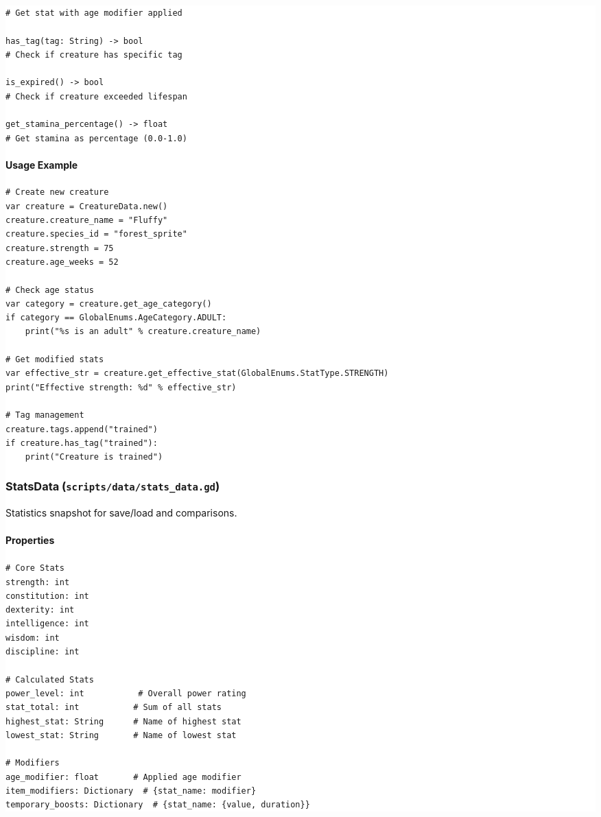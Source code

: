 ```gdscript
# Get stat with age modifier applied

has_tag(tag: String) -> bool
# Check if creature has specific tag

is_expired() -> bool
# Check if creature exceeded lifespan

get_stamina_percentage() -> float
# Get stamina as percentage (0.0-1.0)
```

#### Usage Example
```gdscript
# Create new creature
var creature = CreatureData.new()
creature.creature_name = "Fluffy"
creature.species_id = "forest_sprite"
creature.strength = 75
creature.age_weeks = 52

# Check age status
var category = creature.get_age_category()
if category == GlobalEnums.AgeCategory.ADULT:
    print("%s is an adult" % creature.creature_name)

# Get modified stats
var effective_str = creature.get_effective_stat(GlobalEnums.StatType.STRENGTH)
print("Effective strength: %d" % effective_str)

# Tag management
creature.tags.append("trained")
if creature.has_tag("trained"):
    print("Creature is trained")
```

### StatsData (`scripts/data/stats_data.gd`)

Statistics snapshot for save/load and comparisons.

#### Properties
```gdscript
# Core Stats
strength: int
constitution: int
dexterity: int
intelligence: int
wisdom: int
discipline: int

# Calculated Stats
power_level: int           # Overall power rating
stat_total: int           # Sum of all stats
highest_stat: String      # Name of highest stat
lowest_stat: String       # Name of lowest stat

# Modifiers
age_modifier: float       # Applied age modifier
item_modifiers: Dictionary  # {stat_name: modifier}
temporary_boosts: Dictionary  # {stat_name: {value, duration}}
```
